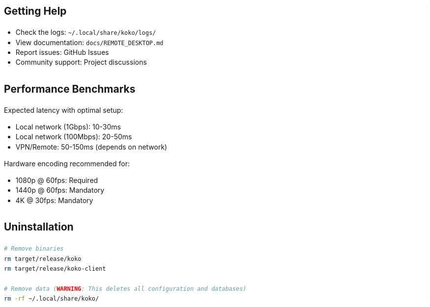 ## Getting Help

- Check the logs: `~/.local/share/koko/logs/`
- View documentation: `docs/REMOTE_DESKTOP.md`
- Report issues: GitHub Issues
- Community support: Project discussions

## Performance Benchmarks

Expected latency with optimal setup:
- Local network (1Gbps): 10-30ms
- Local network (100Mbps): 20-50ms
- VPN/Remote: 50-150ms (depends on network)

Hardware encoding recommended for:
- 1080p @ 60fps: Required
- 1440p @ 60fps: Mandatory
- 4K @ 30fps: Mandatory

## Uninstallation

```bash
# Remove binaries
rm target/release/koko
rm target/release/koko-client

# Remove data (WARNING: This deletes all configuration and databases)
rm -rf ~/.local/share/koko/
```

